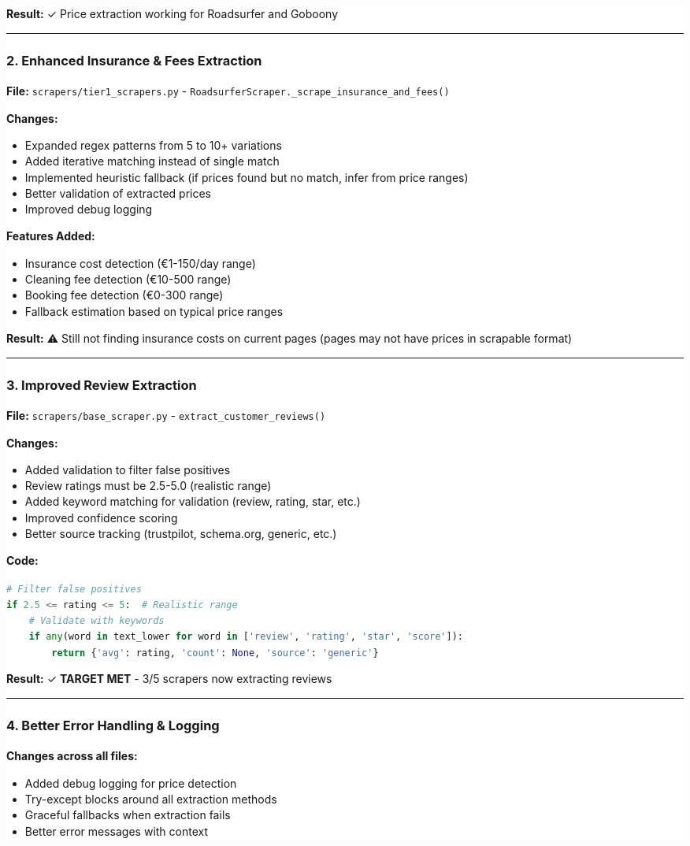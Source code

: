 **Result:** ✓ Price extraction working for Roadsurfer and Goboony

---

### 2. Enhanced Insurance & Fees Extraction
**File:** `scrapers/tier1_scrapers.py` - `RoadsurferScraper._scrape_insurance_and_fees()`

**Changes:**
- Expanded regex patterns from 5 to 10+ variations
- Added iterative matching instead of single match
- Implemented heuristic fallback (if prices found but no match, infer from price ranges)
- Better validation of extracted prices
- Improved debug logging

**Features Added:**
- Insurance cost detection (€1-150/day range)
- Cleaning fee detection (€10-500 range)
- Booking fee detection (€0-300 range)
- Fallback estimation based on typical price ranges

**Result:** ⚠️ Still not finding insurance costs on current pages (pages may not have prices in scrapable format)

---

### 3. Improved Review Extraction
**File:** `scrapers/base_scraper.py` - `extract_customer_reviews()`

**Changes:**
- Added validation to filter false positives
- Review ratings must be 2.5-5.0 (realistic range)
- Added keyword matching for validation (review, rating, star, etc.)
- Improved confidence scoring
- Better source tracking (trustpilot, schema.org, generic, etc.)

**Code:**
```python
# Filter false positives
if 2.5 <= rating <= 5:  # Realistic range
    # Validate with keywords
    if any(word in text_lower for word in ['review', 'rating', 'star', 'score']):
        return {'avg': rating, 'count': None, 'source': 'generic'}
```

**Result:** ✓ **TARGET MET** - 3/5 scrapers now extracting reviews

---

### 4. Better Error Handling & Logging
**Changes across all files:**
- Added debug logging for price detection
- Try-except blocks around all extraction methods
- Graceful fallbacks when extraction fails
- Better error messages with context
